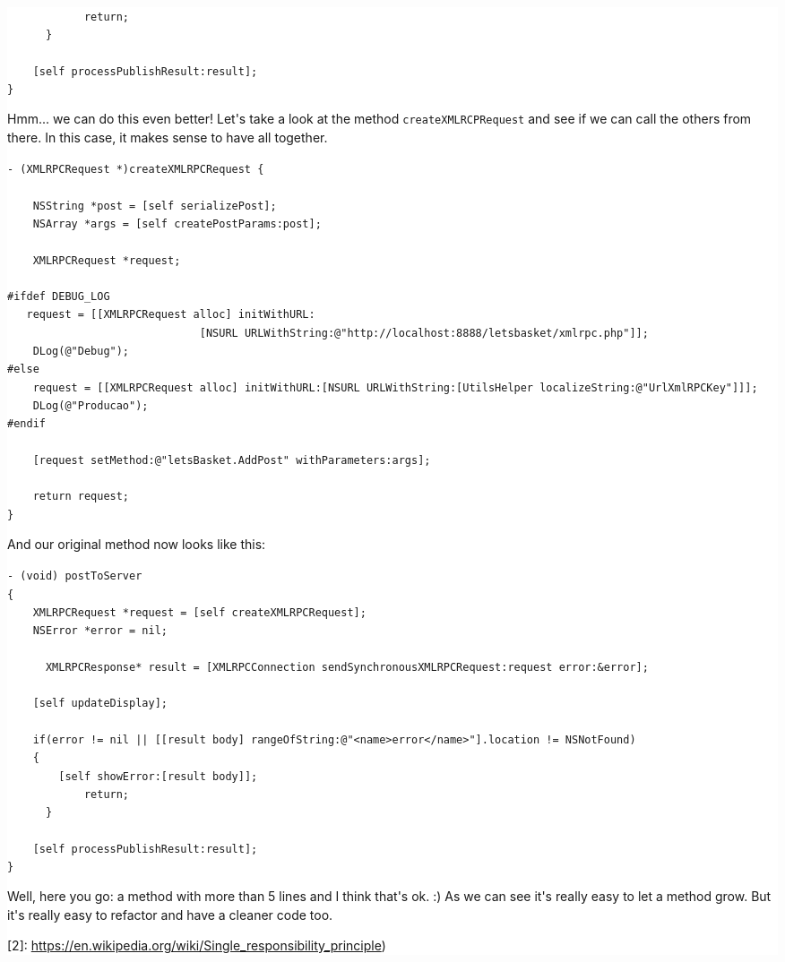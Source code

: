 ```
		    return;
	  }

    [self processPublishResult:result];
}
```

Hmm... we can do this even better! Let's take a look at the method ```createXMLRCPRequest``` and see if we can call the others from there. In this case, it makes sense to have all together.

```
- (XMLRPCRequest *)createXMLRPCRequest {

    NSString *post = [self serializePost];
    NSArray *args = [self createPostParams:post];

    XMLRPCRequest *request;

#ifdef DEBUG_LOG
   request = [[XMLRPCRequest alloc] initWithURL:
                              [NSURL URLWithString:@"http://localhost:8888/letsbasket/xmlrpc.php"]];
    DLog(@"Debug");
#else
    request = [[XMLRPCRequest alloc] initWithURL:[NSURL URLWithString:[UtilsHelper localizeString:@"UrlXmlRPCKey"]]];
    DLog(@"Producao");
#endif

    [request setMethod:@"letsBasket.AddPost" withParameters:args];

    return request;
}
```

And our original method now looks like this:

```
- (void) postToServer
{
    XMLRPCRequest *request = [self createXMLRPCRequest];
    NSError *error = nil;

	  XMLRPCResponse* result = [XMLRPCConnection sendSynchronousXMLRPCRequest:request error:&error];

    [self updateDisplay];

    if(error != nil || [[result body] rangeOfString:@"<name>error</name>"].location != NSNotFound)
    {
        [self showError:[result body]];
		    return;
	  }

    [self processPublishResult:result];
}
```
Well, here you go: a method with more than 5 lines and I think that's ok. :)
As we can see it's really easy to let a method grow. But it's really easy to refactor and have a cleaner code too.


[1]: https://en.wikipedia.org/wiki/SOLID_(object-oriented_design)
[2]: https://en.wikipedia.org/wiki/Single_responsibility_principle)